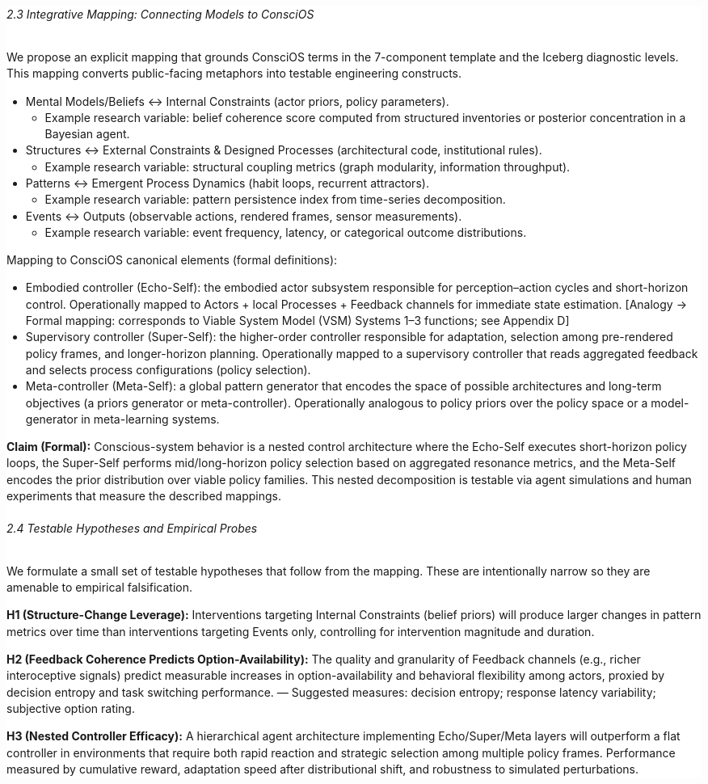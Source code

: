 ###### 2.3 Integrative Mapping: Connecting Models to ConsciOS

We propose an explicit mapping that grounds ConsciOS terms in the 7-component template and the Iceberg diagnostic levels. This mapping converts public-facing metaphors into testable engineering constructs.

* Mental Models/Beliefs ↔ Internal Constraints (actor priors, policy parameters).
  * Example research variable: belief coherence score computed from structured inventories or posterior concentration in a Bayesian agent.
* Structures ↔ External Constraints & Designed Processes (architectural code, institutional rules).
  * Example research variable: structural coupling metrics (graph modularity, information throughput).
* Patterns ↔ Emergent Process Dynamics (habit loops, recurrent attractors).
  * Example research variable: pattern persistence index from time-series decomposition.
* Events ↔ Outputs (observable actions, rendered frames, sensor measurements).
  * Example research variable: event frequency, latency, or categorical outcome distributions.

Mapping to ConsciOS canonical elements (formal definitions):

* Embodied controller (Echo-Self): the embodied actor subsystem responsible for perception–action cycles and short-horizon control. Operationally mapped to Actors + local Processes + Feedback channels for immediate state estimation. [Analogy → Formal mapping: corresponds to Viable System Model (VSM) Systems 1–3 functions; see Appendix D]
* Supervisory controller (Super-Self): the higher-order controller responsible for adaptation, selection among pre-rendered policy frames, and longer-horizon planning. Operationally mapped to a supervisory controller that reads aggregated feedback and selects process configurations (policy selection).
* Meta-controller (Meta-Self): a global pattern generator that encodes the space of possible architectures and long-term objectives (a priors generator or meta-controller). Operationally analogous to policy priors over the policy space or a model-generator in meta-learning systems.

**Claim (Formal):** Conscious-system behavior is a nested control architecture where the Echo-Self executes short-horizon policy loops, the Super-Self performs mid/long-horizon policy selection based on aggregated resonance metrics, and the Meta-Self encodes the prior distribution over viable policy families. This nested decomposition is testable via agent simulations and human experiments that measure the described mappings.

###### 2.4 Testable Hypotheses and Empirical Probes

We formulate a small set of testable hypotheses that follow from the mapping. These are intentionally narrow so they are amenable to empirical falsification.

**H1 (Structure-Change Leverage):** Interventions targeting Internal Constraints (belief priors) will produce larger changes in pattern metrics over time than interventions targeting Events only, controlling for intervention magnitude and duration.

**H2 (Feedback Coherence Predicts Option-Availability):** The quality and granularity of Feedback channels (e.g., richer interoceptive signals) predict measurable increases in option-availability and behavioral flexibility among actors, proxied by decision entropy and task switching performance. — Suggested measures: decision entropy; response latency variability; subjective option rating.

**H3 (Nested Controller Efficacy):** A hierarchical agent architecture implementing Echo/Super/Meta layers will outperform a flat controller in environments that require both rapid reaction and strategic selection among multiple policy frames. Performance measured by cumulative reward, adaptation speed after distributional shift, and robustness to simulated perturbations.
